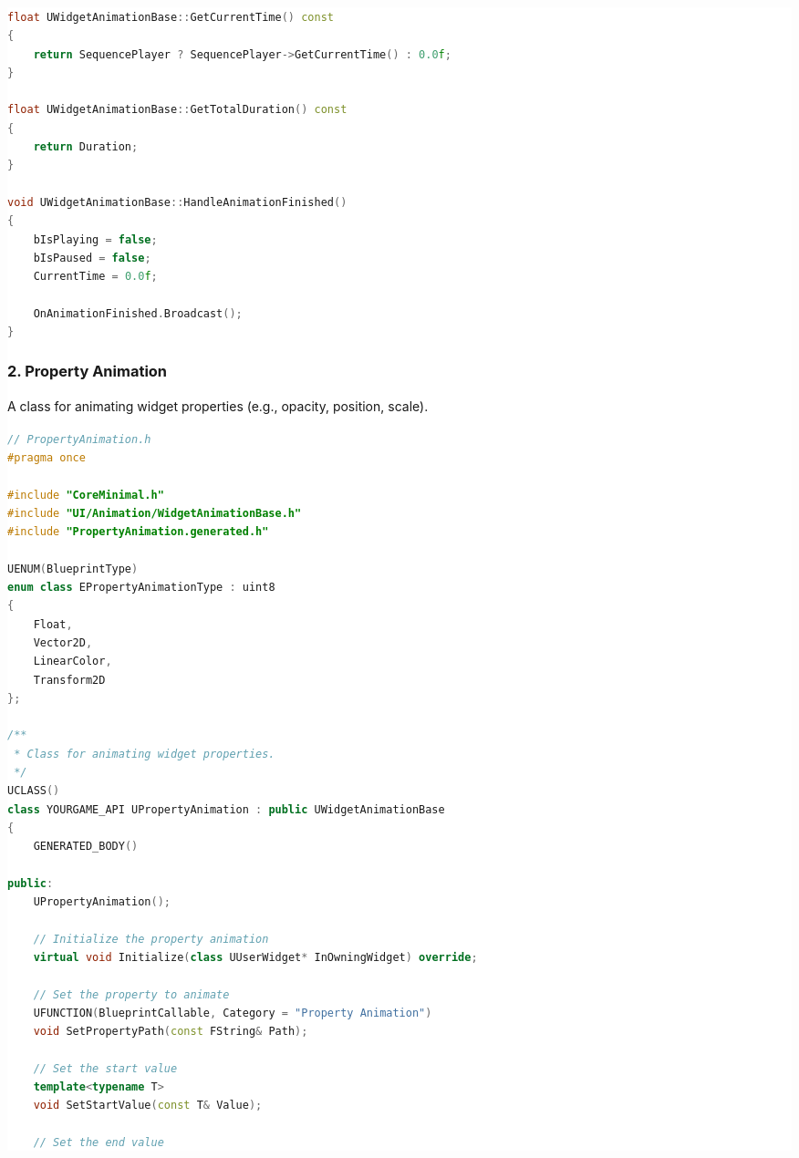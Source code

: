 ```cpp
float UWidgetAnimationBase::GetCurrentTime() const
{
    return SequencePlayer ? SequencePlayer->GetCurrentTime() : 0.0f;
}

float UWidgetAnimationBase::GetTotalDuration() const
{
    return Duration;
}

void UWidgetAnimationBase::HandleAnimationFinished()
{
    bIsPlaying = false;
    bIsPaused = false;
    CurrentTime = 0.0f;

    OnAnimationFinished.Broadcast();
}
```

### 2. Property Animation

A class for animating widget properties (e.g., opacity, position, scale).

```cpp
// PropertyAnimation.h
#pragma once

#include "CoreMinimal.h"
#include "UI/Animation/WidgetAnimationBase.h"
#include "PropertyAnimation.generated.h"

UENUM(BlueprintType)
enum class EPropertyAnimationType : uint8
{
    Float,
    Vector2D,
    LinearColor,
    Transform2D
};

/**
 * Class for animating widget properties.
 */
UCLASS()
class YOURGAME_API UPropertyAnimation : public UWidgetAnimationBase
{
    GENERATED_BODY()

public:
    UPropertyAnimation();

    // Initialize the property animation
    virtual void Initialize(class UUserWidget* InOwningWidget) override;

    // Set the property to animate
    UFUNCTION(BlueprintCallable, Category = "Property Animation")
    void SetPropertyPath(const FString& Path);

    // Set the start value
    template<typename T>
    void SetStartValue(const T& Value);

    // Set the end value
```